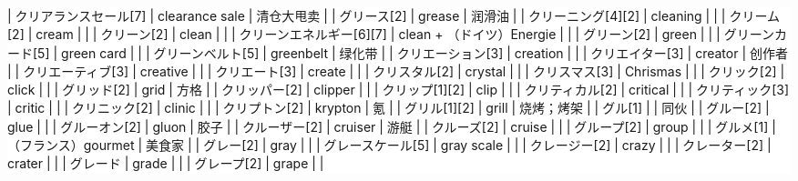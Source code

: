 | クリアランスセール[7]           | clearance sale               | 清仓大甩卖             |
| グリース[2]                     | grease                       | 润滑油                 |
| クリーニング[4][2]              | cleaning                     |                        |
| クリーム[2]                     | cream                        |                        |
| クリーン[2]                     | clean                        |                        |
| クリーンエネルギー[6][7]        | clean  + （ドイツ）Energie   |                        |
| グリーン[2]                     | green                        |                        |
| グリーンカード[5]               | green card                   |                        |
| グリーンベルト[5]               | greenbelt                    | 绿化带                 |
| クリエーション[3]               | creation                     |                        |
| クリエイター[3]                 | creator                      | 创作者                 |
| クリエーティブ[3]               | creative                     |                        |
| クリエート[3]                   | create                       |                        |
| クリスタル[2]                   | crystal                      |                        |
| クリスマス[3]                   | Chrismas                     |                        |
| クリック[2]                     | click                        |                        |
| グリッド[2]                     | grid                         | 方格                   |
| クリッパー[2]                   | clipper                      |                        |
| クリップ[1][2]                  | clip                         |                        |
| クリティカル[2]                 | critical                     |                        |
| クリティック[3]                 | critic                       |                        |
| クリニック[2]                   | clinic                       |                        |
| クリプトン[2]                   | krypton                      | 氪                     |
| グリル[1][2]                    | grill                        | 烧烤；烤架             |
| グル[1]                         |                              | 同伙                   |
| グルー[2]                       | glue                         |                        |
| グルーオン[2]                   | gluon                        | 胶子                   |
| クルーザー[2]                   | cruiser                      | 游艇                   |
| クルーズ[2]                     | cruise                       |                        |
| グループ[2]                     | group                        |                        |
| グルメ[1]                       | （フランス）gourmet          | 美食家                 |
| グレー[2]                       | gray                         |                        |
| グレースケール[5]               | gray scale                   |                        |
| クレージー[2]                   | crazy                        |                        |
| クレーター[2]                   | crater                       |                        |
| グレード                        | grade                        |                        |
| グレープ[2]                     | grape                        |                        |